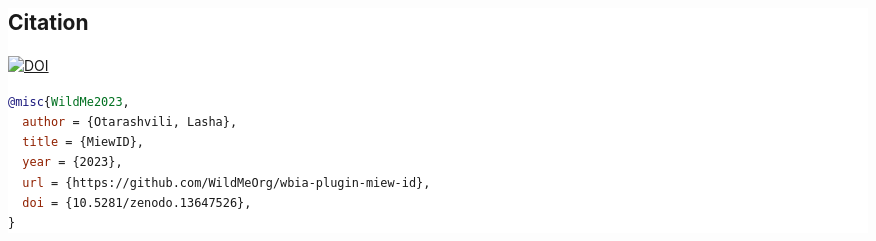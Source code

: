 ## Citation
[![DOI](https://zenodo.org/badge/DOI/10.5281/zenodo.13647526.svg)](https://doi.org/10.5281/zenodo.13647526)
```bibtex
@misc{WildMe2023,
  author = {Otarashvili, Lasha},
  title = {MiewID},
  year = {2023},
  url = {https://github.com/WildMeOrg/wbia-plugin-miew-id},
  doi = {10.5281/zenodo.13647526},
}
```


